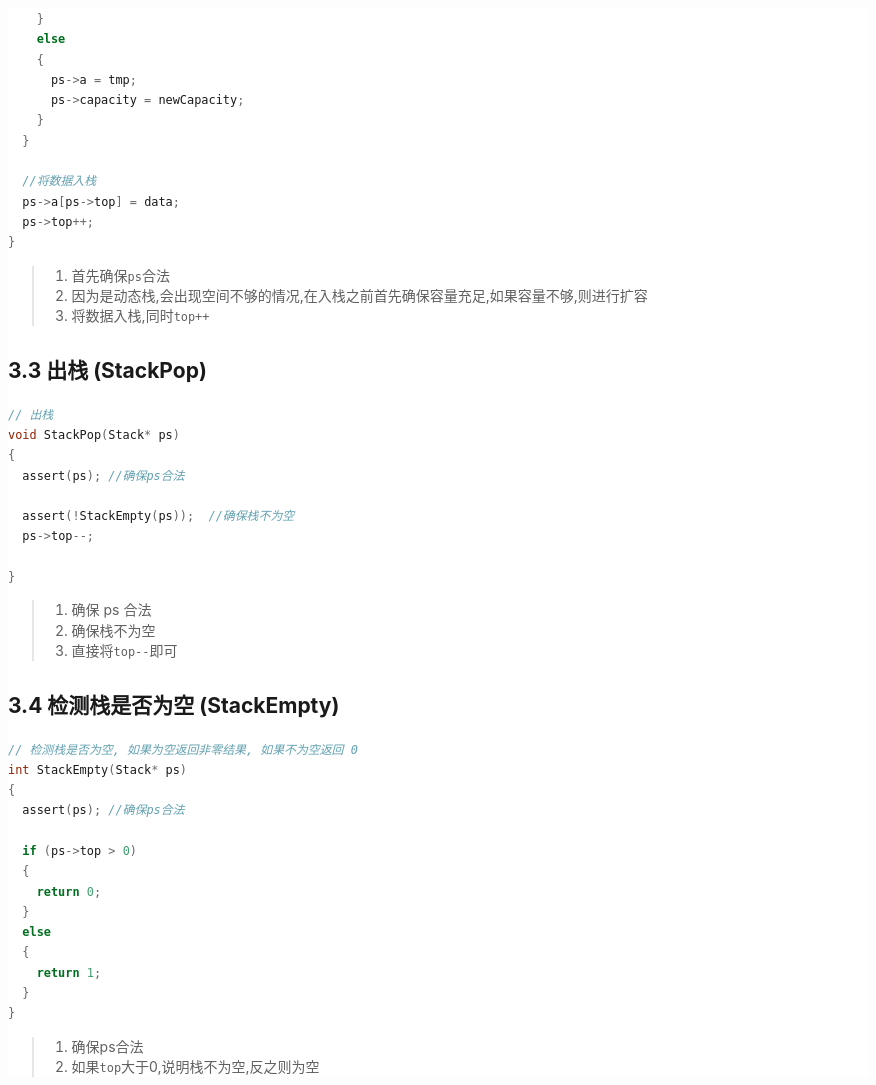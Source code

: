 ```c
    }
    else 
    {
      ps->a = tmp;
      ps->capacity = newCapacity;
    }
  }

  //将数据入栈
  ps->a[ps->top] = data;
  ps->top++;
}
```
> 1. 首先确保`ps`合法
> 2. 因为是动态栈,会出现空间不够的情况,在入栈之前首先确保容量充足,如果容量不够,则进行扩容
> 3. 将数据入栈,同时`top++`

## 3.3 出栈 (StackPop)
```c
// 出栈
void StackPop(Stack* ps)
{
  assert(ps); //确保ps合法

  assert(!StackEmpty(ps));  //确保栈不为空
  ps->top--;

}
```
> 1. 确保 ps 合法
> 2. 确保栈不为空
> 3. 直接将`top--`即可

## 3.4 检测栈是否为空 (StackEmpty)
```c
// 检测栈是否为空, 如果为空返回非零结果, 如果不为空返回 0
int StackEmpty(Stack* ps)
{
  assert(ps); //确保ps合法
  
  if (ps->top > 0)
  {
    return 0;
  }
  else 
  {
    return 1;
  }
}
```
> 1. 确保ps合法
> 2. 如果`top`大于0,说明栈不为空,反之则为空
